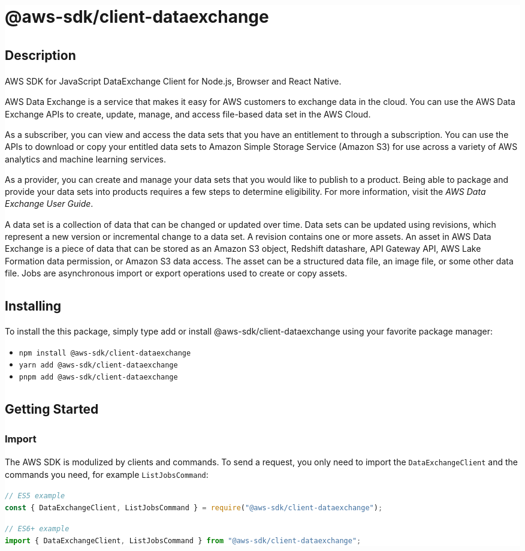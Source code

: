 

# @aws-sdk/client-dataexchange

## Description

AWS SDK for JavaScript DataExchange Client for Node.js, Browser and React Native.

<p>AWS Data Exchange is a service that makes it easy for AWS customers to exchange data in the cloud. You can use the AWS Data Exchange APIs to create, update, manage, and access file-based data set in the AWS Cloud.</p>
<p>As a subscriber, you can view and access the data sets that you have an entitlement to through
a subscription. You can use the APIs to download or copy your entitled data sets to Amazon
Simple Storage Service (Amazon S3) for use across a variety of AWS analytics and machine
learning services.</p>
<p>As a provider, you can create and manage your data sets that you would like to publish to a
product. Being able to package and provide your data sets into products requires a few
steps to determine eligibility. For more information, visit the <i>AWS Data Exchange
User Guide</i>.</p>
<p>A data set is a collection of data that can be changed or updated over time. Data sets can be
updated using revisions, which represent a new version or incremental change to a data set.
A revision contains one or more assets. An asset in AWS Data Exchange is a piece of data
that can be stored as an Amazon S3 object, Redshift datashare, API Gateway API, AWS Lake
Formation data permission, or Amazon S3 data access. The asset can be a structured data
file, an image file, or some other data file. Jobs are asynchronous import or export
operations used to create or copy assets.</p>

## Installing

To install the this package, simply type add or install @aws-sdk/client-dataexchange
using your favorite package manager:

- `npm install @aws-sdk/client-dataexchange`
- `yarn add @aws-sdk/client-dataexchange`
- `pnpm add @aws-sdk/client-dataexchange`

## Getting Started

### Import

The AWS SDK is modulized by clients and commands.
To send a request, you only need to import the `DataExchangeClient` and
the commands you need, for example `ListJobsCommand`:

```js
// ES5 example
const { DataExchangeClient, ListJobsCommand } = require("@aws-sdk/client-dataexchange");
```

```ts
// ES6+ example
import { DataExchangeClient, ListJobsCommand } from "@aws-sdk/client-dataexchange";
```
